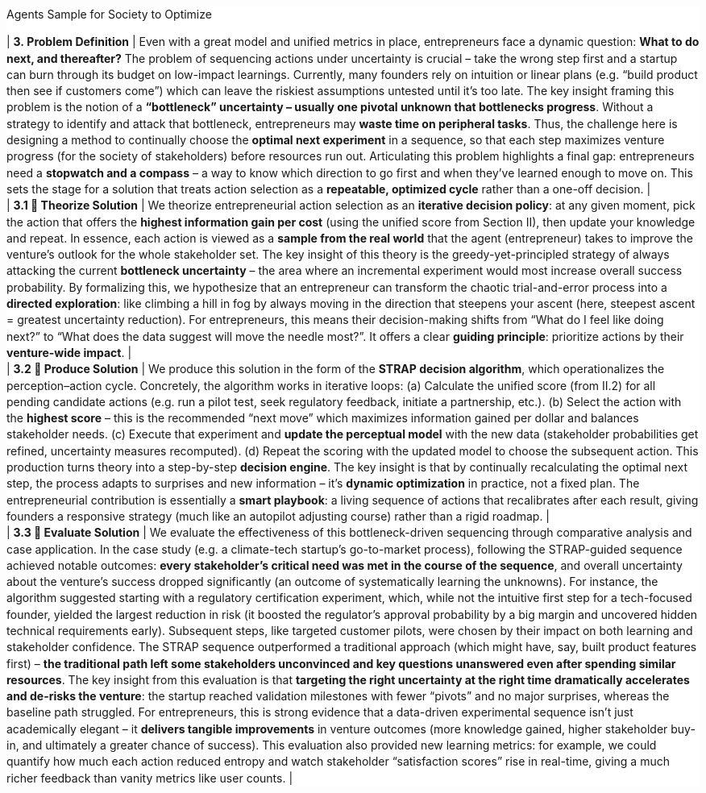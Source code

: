 Agents Sample for Society to Optimize

| **3. Problem Definition** | Even with a great model and unified metrics in place, entrepreneurs face a dynamic question: **What to do next, and thereafter?** The problem of sequencing actions under uncertainty is crucial – take the wrong step first and a startup can burn through its budget on low-impact learnings. Currently, many founders rely on intuition or linear plans (e.g. “build product then see if customers come”) which can leave the riskiest assumptions untested until it’s too late. The key insight framing this problem is the notion of a **“bottleneck” uncertainty – usually one pivotal unknown that bottlenecks progress**. Without a strategy to identify and attack that bottleneck, entrepreneurs may **waste time on peripheral tasks**. Thus, the challenge here is designing a method to continually choose the **optimal next experiment** in a sequence, so that each step maximizes venture progress (for the society of stakeholders) before resources run out. Articulating this problem highlights a final gap: entrepreneurs need a **stopwatch and a compass** – a way to know which direction to go first and when they’ve learned enough to move on. This sets the stage for a solution that treats action selection as a **repeatable, optimized cycle** rather than a one-off decision. |  
| **3.1 💭 Theorize Solution** | We theorize entrepreneurial action selection as an **iterative decision policy**: at any given moment, pick the action that offers the **highest information gain per cost** (using the unified score from Section II), then update your knowledge and repeat. In essence, each action is viewed as a **sample from the real world** that the agent (entrepreneur) takes to improve the venture’s outlook for the whole stakeholder set. The key insight of this theory is the greedy-yet-principled strategy of always attacking the current **bottleneck uncertainty** – the area where an incremental experiment would most increase overall success probability. By formalizing this, we hypothesize that an entrepreneur can transform the chaotic trial-and-error process into a **directed exploration**: like climbing a hill in fog by always moving in the direction that steepens your ascent (here, steepest ascent = greatest uncertainty reduction). For entrepreneurs, this means their decision-making shifts from “What do I feel like doing next?” to “What does the data suggest will move the needle most?”. It offers a clear **guiding principle**: prioritize actions by their **venture-wide impact**. |  
| **3.2 📐 Produce Solution** | We produce this solution in the form of the **STRAP decision algorithm**, which operationalizes the perception–action cycle. Concretely, the algorithm works in iterative loops: (a) Calculate the unified score (from II.2) for all pending candidate actions (e.g. run a pilot test, seek regulatory feedback, initiate a partnership, etc.). (b) Select the action with the **highest score** – this is the recommended “next move” which maximizes information gained per dollar and balances stakeholder needs. (c) Execute that experiment and **update the perceptual model** with the new data (stakeholder probabilities get refined, uncertainty measures recomputed). (d) Repeat the scoring with the updated model to choose the subsequent action. This production turns theory into a step-by-step **decision engine**. The key insight is that by continually recalculating the optimal next step, the process adapts to surprises and new information – it’s **dynamic optimization** in practice, not a fixed plan. The entrepreneurial contribution is essentially a **smart playbook**: a living sequence of actions that recalibrates after each result, giving founders a responsive strategy (much like an autopilot adjusting course) rather than a rigid roadmap. |  
| **3.3 💸 Evaluate Solution** | We evaluate the effectiveness of this bottleneck-driven sequencing through comparative analysis and case application. In the case study (e.g. a climate-tech startup’s go-to-market process), following the STRAP-guided sequence achieved notable outcomes: **every stakeholder’s critical need was met in the course of the sequence**, and overall uncertainty about the venture’s success dropped significantly (an outcome of systematically learning the unknowns). For instance, the algorithm suggested starting with a regulatory certification experiment, which, while not the intuitive first step for a tech-focused founder, yielded the largest reduction in risk (it boosted the regulator’s approval probability by a big margin and uncovered hidden technical requirements early). Subsequent steps, like targeted customer pilots, were chosen by their impact on both learning and stakeholder confidence. The STRAP sequence outperformed a traditional approach (which might have, say, built product features first) – **the traditional path left some stakeholders unconvinced and key questions unanswered even after spending similar resources**. The key insight from this evaluation is that **targeting the right uncertainty at the right time dramatically accelerates and de-risks the venture**: the startup reached validation milestones with fewer “pivots” and no major surprises, whereas the baseline path struggled. For entrepreneurs, this is strong evidence that a data-driven experimental sequence isn’t just academically elegant – it **delivers tangible improvements** in venture outcomes (more knowledge gained, higher stakeholder buy-in, and ultimately a greater chance of success). This evaluation also provided new learning metrics: for example, we could quantify how much each action reduced entropy and watch stakeholder “satisfaction scores” rise in real-time, giving a much richer feedback than vanity metrics like user counts. |  